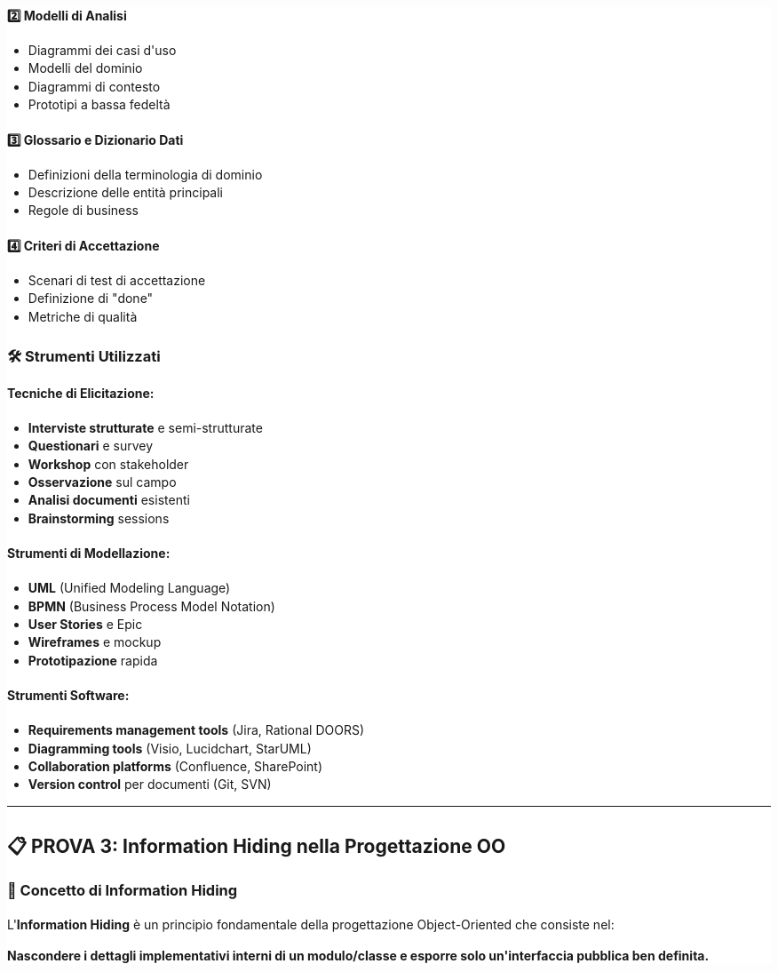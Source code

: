 #### 2️⃣ **Modelli di Analisi**
- Diagrammi dei casi d'uso
- Modelli del dominio
- Diagrammi di contesto
- Prototipi a bassa fedeltà

#### 3️⃣ **Glossario e Dizionario Dati**
- Definizioni della terminologia di dominio
- Descrizione delle entità principali
- Regole di business

#### 4️⃣ **Criteri di Accettazione**
- Scenari di test di accettazione
- Definizione di "done"
- Metriche di qualità

### 🛠️ Strumenti Utilizzati

#### **Tecniche di Elicitazione:**
- **Interviste strutturate** e semi-strutturate
- **Questionari** e survey
- **Workshop** con stakeholder
- **Osservazione** sul campo
- **Analisi documenti** esistenti
- **Brainstorming** sessions

#### **Strumenti di Modellazione:**
- **UML** (Unified Modeling Language)
- **BPMN** (Business Process Model Notation)
- **User Stories** e Epic
- **Wireframes** e mockup
- **Prototipazione** rapida

#### **Strumenti Software:**
- **Requirements management tools** (Jira, Rational DOORS)
- **Diagramming tools** (Visio, Lucidchart, StarUML)
- **Collaboration platforms** (Confluence, SharePoint)
- **Version control** per documenti (Git, SVN)

---

## 📋 PROVA 3: Information Hiding nella Progettazione OO

### 🔐 Concetto di Information Hiding

L'**Information Hiding** è un principio fondamentale della progettazione Object-Oriented che consiste nel:

**Nascondere i dettagli implementativi interni di un modulo/classe e esporre solo un'interfaccia pubblica ben definita.**
